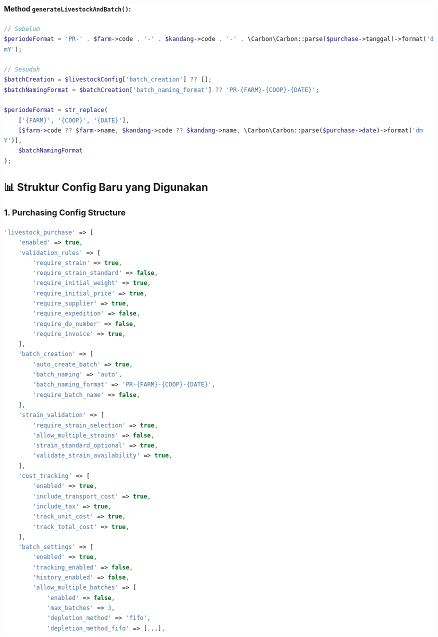 #### **Method `generateLivestockAndBatch()`:**

```php
// Sebelum
$periodeFormat = 'PR-' . $farm->code . '-' . $kandang->code . '-' . \Carbon\Carbon::parse($purchase->tanggal)->format('dmY');

// Sesudah
$batchCreation = $livestockConfig['batch_creation'] ?? [];
$batchNamingFormat = $batchCreation['batch_naming_format'] ?? 'PR-{FARM}-{COOP}-{DATE}';

$periodeFormat = str_replace(
    ['{FARM}', '{COOP}', '{DATE}'],
    [$farm->code ?? $farm->name, $kandang->code ?? $kandang->name, \Carbon\Carbon::parse($purchase->date)->format('dmY')],
    $batchNamingFormat
);
```

## 📊 **Struktur Config Baru yang Digunakan**

### **1. Purchasing Config Structure**

```php
'livestock_purchase' => [
    'enabled' => true,
    'validation_rules' => [
        'require_strain' => true,
        'require_strain_standard' => false,
        'require_initial_weight' => true,
        'require_initial_price' => true,
        'require_supplier' => true,
        'require_expedition' => false,
        'require_do_number' => false,
        'require_invoice' => true,
    ],
    'batch_creation' => [
        'auto_create_batch' => true,
        'batch_naming' => 'auto',
        'batch_naming_format' => 'PR-{FARM}-{COOP}-{DATE}',
        'require_batch_name' => false,
    ],
    'strain_validation' => [
        'require_strain_selection' => true,
        'allow_multiple_strains' => false,
        'strain_standard_optional' => true,
        'validate_strain_availability' => true,
    ],
    'cost_tracking' => [
        'enabled' => true,
        'include_transport_cost' => true,
        'include_tax' => true,
        'track_unit_cost' => true,
        'track_total_cost' => true,
    ],
    'batch_settings' => [
        'enabled' => true,
        'tracking_enabled' => false,
        'history_enabled' => false,
        'allow_multiple_batches' => [
            'enabled' => false,
            'max_batches' => 3,
            'depletion_method' => 'fifo',
            'depletion_method_fifo' => [...],
```